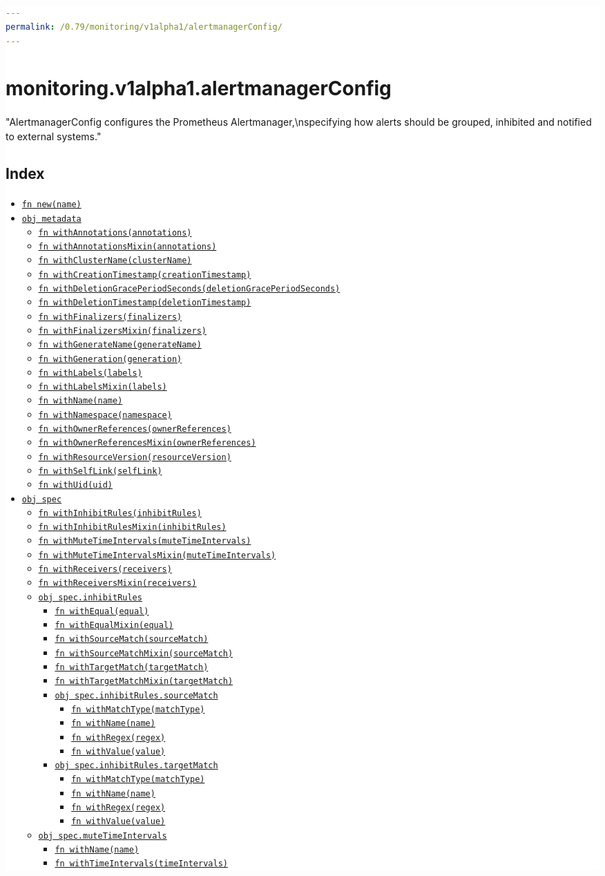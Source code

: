 ```yaml
---
permalink: /0.79/monitoring/v1alpha1/alertmanagerConfig/
---
```


# monitoring.v1alpha1.alertmanagerConfig

"AlertmanagerConfig configures the Prometheus Alertmanager,\nspecifying how alerts should be grouped, inhibited and notified to external systems."

## Index

* [`fn new(name)`](#fn-new)
* [`obj metadata`](#obj-metadata)
  * [`fn withAnnotations(annotations)`](#fn-metadatawithannotations)
  * [`fn withAnnotationsMixin(annotations)`](#fn-metadatawithannotationsmixin)
  * [`fn withClusterName(clusterName)`](#fn-metadatawithclustername)
  * [`fn withCreationTimestamp(creationTimestamp)`](#fn-metadatawithcreationtimestamp)
  * [`fn withDeletionGracePeriodSeconds(deletionGracePeriodSeconds)`](#fn-metadatawithdeletiongraceperiodseconds)
  * [`fn withDeletionTimestamp(deletionTimestamp)`](#fn-metadatawithdeletiontimestamp)
  * [`fn withFinalizers(finalizers)`](#fn-metadatawithfinalizers)
  * [`fn withFinalizersMixin(finalizers)`](#fn-metadatawithfinalizersmixin)
  * [`fn withGenerateName(generateName)`](#fn-metadatawithgeneratename)
  * [`fn withGeneration(generation)`](#fn-metadatawithgeneration)
  * [`fn withLabels(labels)`](#fn-metadatawithlabels)
  * [`fn withLabelsMixin(labels)`](#fn-metadatawithlabelsmixin)
  * [`fn withName(name)`](#fn-metadatawithname)
  * [`fn withNamespace(namespace)`](#fn-metadatawithnamespace)
  * [`fn withOwnerReferences(ownerReferences)`](#fn-metadatawithownerreferences)
  * [`fn withOwnerReferencesMixin(ownerReferences)`](#fn-metadatawithownerreferencesmixin)
  * [`fn withResourceVersion(resourceVersion)`](#fn-metadatawithresourceversion)
  * [`fn withSelfLink(selfLink)`](#fn-metadatawithselflink)
  * [`fn withUid(uid)`](#fn-metadatawithuid)
* [`obj spec`](#obj-spec)
  * [`fn withInhibitRules(inhibitRules)`](#fn-specwithinhibitrules)
  * [`fn withInhibitRulesMixin(inhibitRules)`](#fn-specwithinhibitrulesmixin)
  * [`fn withMuteTimeIntervals(muteTimeIntervals)`](#fn-specwithmutetimeintervals)
  * [`fn withMuteTimeIntervalsMixin(muteTimeIntervals)`](#fn-specwithmutetimeintervalsmixin)
  * [`fn withReceivers(receivers)`](#fn-specwithreceivers)
  * [`fn withReceiversMixin(receivers)`](#fn-specwithreceiversmixin)
  * [`obj spec.inhibitRules`](#obj-specinhibitrules)
    * [`fn withEqual(equal)`](#fn-specinhibitruleswithequal)
    * [`fn withEqualMixin(equal)`](#fn-specinhibitruleswithequalmixin)
    * [`fn withSourceMatch(sourceMatch)`](#fn-specinhibitruleswithsourcematch)
    * [`fn withSourceMatchMixin(sourceMatch)`](#fn-specinhibitruleswithsourcematchmixin)
    * [`fn withTargetMatch(targetMatch)`](#fn-specinhibitruleswithtargetmatch)
    * [`fn withTargetMatchMixin(targetMatch)`](#fn-specinhibitruleswithtargetmatchmixin)
    * [`obj spec.inhibitRules.sourceMatch`](#obj-specinhibitrulessourcematch)
      * [`fn withMatchType(matchType)`](#fn-specinhibitrulessourcematchwithmatchtype)
      * [`fn withName(name)`](#fn-specinhibitrulessourcematchwithname)
      * [`fn withRegex(regex)`](#fn-specinhibitrulessourcematchwithregex)
      * [`fn withValue(value)`](#fn-specinhibitrulessourcematchwithvalue)
    * [`obj spec.inhibitRules.targetMatch`](#obj-specinhibitrulestargetmatch)
      * [`fn withMatchType(matchType)`](#fn-specinhibitrulestargetmatchwithmatchtype)
      * [`fn withName(name)`](#fn-specinhibitrulestargetmatchwithname)
      * [`fn withRegex(regex)`](#fn-specinhibitrulestargetmatchwithregex)
      * [`fn withValue(value)`](#fn-specinhibitrulestargetmatchwithvalue)
  * [`obj spec.muteTimeIntervals`](#obj-specmutetimeintervals)
    * [`fn withName(name)`](#fn-specmutetimeintervalswithname)
    * [`fn withTimeIntervals(timeIntervals)`](#fn-specmutetimeintervalswithtimeintervals)